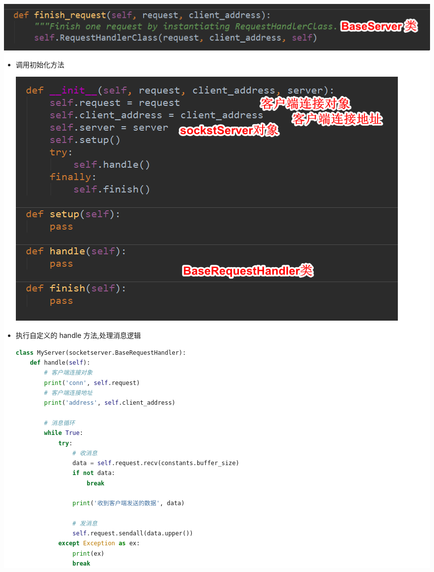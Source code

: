   ![](pics/27.png)

- 调用初始化方法

  ![](pics/21.png)

- 执行自定义的 handle 方法,处理消息逻辑

  ```python
  class MyServer(socketserver.BaseRequestHandler):
      def handle(self):
          # 客户端连接对象
          print('conn', self.request)
          # 客户端连接地址
          print('address', self.client_address)
  
          # 消息循环
          while True:
              try:
                  # 收消息
                  data = self.request.recv(constants.buffer_size)
                  if not data:
                      break
  
                  print('收到客户端发送的数据', data)
  
                  # 发消息
                  self.request.sendall(data.upper())
              except Exception as ex:
                  print(ex)
                  break
  ```

